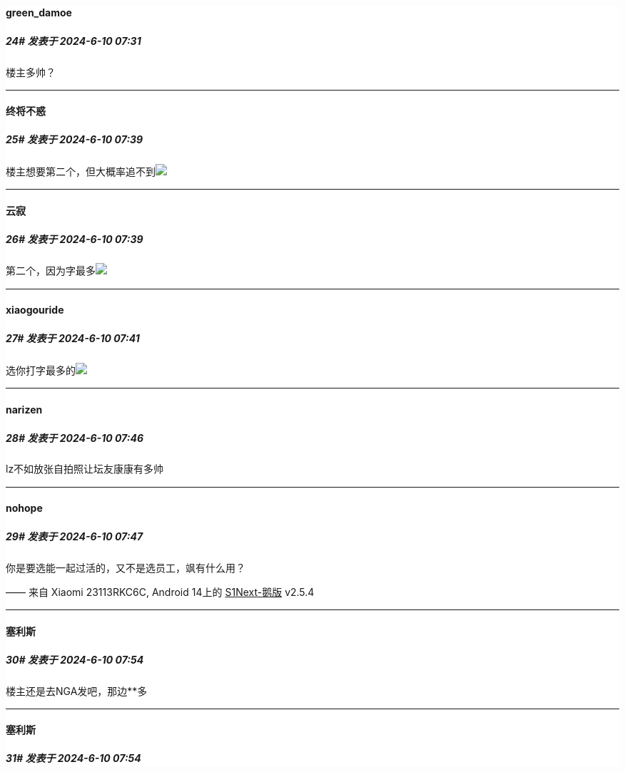 ####  green_damoe  
##### 24#       发表于 2024-6-10 07:31

楼主多帅？

*****

####  终将不惑  
##### 25#       发表于 2024-6-10 07:39

楼主想要第二个，但大概率追不到<img src="https://static.saraba1st.com/image/smiley/face2017/009.gif" referrerpolicy="no-referrer">

*****

####  云寂  
##### 26#       发表于 2024-6-10 07:39

第二个，因为字最多<img src="https://static.saraba1st.com/image/smiley/face2017/068.png" referrerpolicy="no-referrer">

*****

####  xiaogouride  
##### 27#       发表于 2024-6-10 07:41

选你打字最多的<img src="https://static.saraba1st.com/image/smiley/face2017/067.png" referrerpolicy="no-referrer">

*****

####  narizen  
##### 28#       发表于 2024-6-10 07:46

lz不如放张自拍照让坛友康康有多帅

*****

####  nohope  
##### 29#       发表于 2024-6-10 07:47

你是要选能一起过活的，又不是选员工，飒有什么用？

—— 来自 Xiaomi 23113RKC6C, Android 14上的 [S1Next-鹅版](https://github.com/ykrank/S1-Next/releases) v2.5.4

*****

####  塞利斯  
##### 30#       发表于 2024-6-10 07:54

楼主还是去NGA发吧，那边**多

*****

####  塞利斯  
##### 31#       发表于 2024-6-10 07:54

